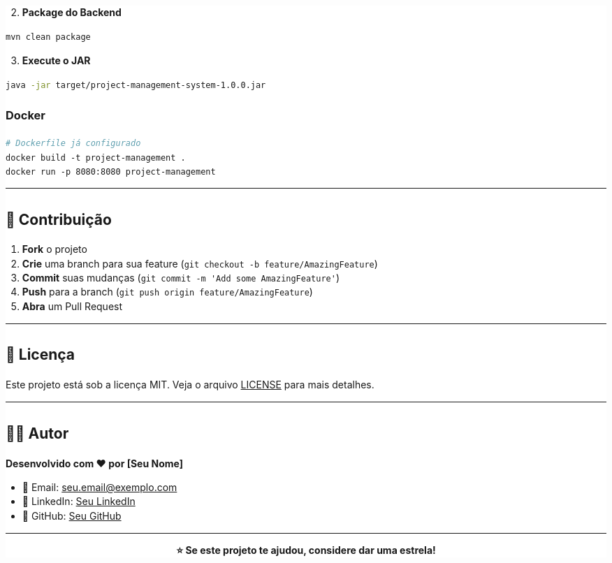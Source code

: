 2. **Package do Backend**
```bash
mvn clean package
```

3. **Execute o JAR**
```bash
java -jar target/project-management-system-1.0.0.jar
```

### Docker
```dockerfile
# Dockerfile já configurado
docker build -t project-management .
docker run -p 8080:8080 project-management
```

---

## 🤝 Contribuição

1. **Fork** o projeto
2. **Crie** uma branch para sua feature (`git checkout -b feature/AmazingFeature`)
3. **Commit** suas mudanças (`git commit -m 'Add some AmazingFeature'`)
4. **Push** para a branch (`git push origin feature/AmazingFeature`)
5. **Abra** um Pull Request

---

## 📄 Licença

Este projeto está sob a licença MIT. Veja o arquivo [LICENSE](LICENSE) para mais detalhes.

---

## 👨‍💻 Autor

**Desenvolvido com ❤️ por [Seu Nome]**

- 📧 Email: seu.email@exemplo.com
- 💼 LinkedIn: [Seu LinkedIn](https://linkedin.com/in/seu-perfil)
- 🐙 GitHub: [Seu GitHub](https://github.com/seu-usuario)

---

<div align="center">

**⭐ Se este projeto te ajudou, considere dar uma estrela!**

</div>
